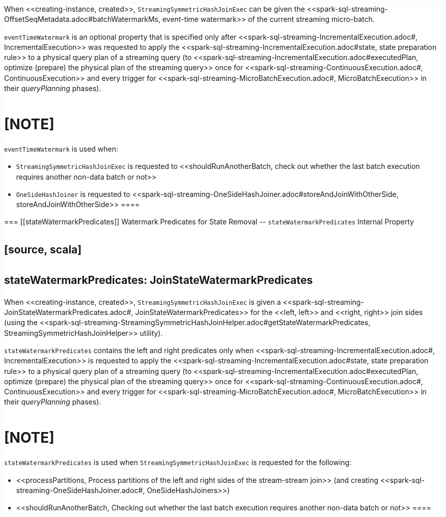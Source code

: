 When <<creating-instance, created>>, `StreamingSymmetricHashJoinExec` can be given the <<spark-sql-streaming-OffsetSeqMetadata.adoc#batchWatermarkMs, event-time watermark>> of the current streaming micro-batch.

`eventTimeWatermark` is an optional property that is specified only after <<spark-sql-streaming-IncrementalExecution.adoc#, IncrementalExecution>> was requested to apply the <<spark-sql-streaming-IncrementalExecution.adoc#state, state preparation rule>> to a physical query plan of a streaming query (to <<spark-sql-streaming-IncrementalExecution.adoc#executedPlan, optimize (prepare) the physical plan of the streaming query>> once for <<spark-sql-streaming-ContinuousExecution.adoc#, ContinuousExecution>> and every trigger for <<spark-sql-streaming-MicroBatchExecution.adoc#, MicroBatchExecution>> in their *queryPlanning* phases).

[NOTE]
====
`eventTimeWatermark` is used when:

* `StreamingSymmetricHashJoinExec` is requested to <<shouldRunAnotherBatch, check out whether the last batch execution requires another non-data batch or not>>

* `OneSideHashJoiner` is requested to <<spark-sql-streaming-OneSideHashJoiner.adoc#storeAndJoinWithOtherSide, storeAndJoinWithOtherSide>>
====

=== [[stateWatermarkPredicates]] Watermark Predicates for State Removal -- `stateWatermarkPredicates` Internal Property

[source, scala]
----
stateWatermarkPredicates: JoinStateWatermarkPredicates
----

When <<creating-instance, created>>, `StreamingSymmetricHashJoinExec` is given a <<spark-sql-streaming-JoinStateWatermarkPredicates.adoc#, JoinStateWatermarkPredicates>> for the <<left, left>> and <<right, right>> join sides (using the <<spark-sql-streaming-StreamingSymmetricHashJoinHelper.adoc#getStateWatermarkPredicates, StreamingSymmetricHashJoinHelper>> utility).

`stateWatermarkPredicates` contains the left and right predicates only when <<spark-sql-streaming-IncrementalExecution.adoc#, IncrementalExecution>> is requested to apply the <<spark-sql-streaming-IncrementalExecution.adoc#state, state preparation rule>> to a physical query plan of a streaming query (to <<spark-sql-streaming-IncrementalExecution.adoc#executedPlan, optimize (prepare) the physical plan of the streaming query>> once for <<spark-sql-streaming-ContinuousExecution.adoc#, ContinuousExecution>> and every trigger for <<spark-sql-streaming-MicroBatchExecution.adoc#, MicroBatchExecution>> in their *queryPlanning* phases).

[NOTE]
====
`stateWatermarkPredicates` is used when `StreamingSymmetricHashJoinExec` is requested for the following:

* <<processPartitions, Process partitions of the left and right sides of the stream-stream join>> (and creating <<spark-sql-streaming-OneSideHashJoiner.adoc#, OneSideHashJoiners>>)

* <<shouldRunAnotherBatch, Checking out whether the last batch execution requires another non-data batch or not>>
====
